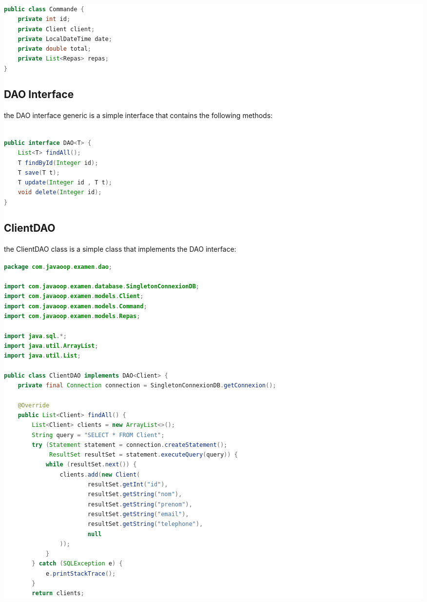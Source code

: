 ```java
public class Commande {
    private int id;
    private Client client;
    private LocalDateTime date;
    private double total;
    private List<Repas> repas;
}
```

## DAO Interface

the DAO interface generic is a simple interface that contains the following methods:

```java

public interface DAO<T> {
    List<T> findAll();
    T findById(Integer id);
    T save(T t);
    T update(Integer id , T t);
    void delete(Integer id);
}

```

## ClientDAO

the ClientDAO class is a simple class that implements the DAO interface:

```java
package com.javaoop.examen.dao;

import com.javaoop.examen.database.SingletonConnexionDB;
import com.javaoop.examen.models.Client;
import com.javaoop.examen.models.Command;
import com.javaoop.examen.models.Repas;

import java.sql.*;
import java.util.ArrayList;
import java.util.List;

public class ClientDAO implements DAO<Client> {
    private final Connection connection = SingletonConnexionDB.getConnexion();

    @Override
    public List<Client> findAll() {
        List<Client> clients = new ArrayList<>();
        String query = "SELECT * FROM Client";
        try (Statement statement = connection.createStatement();
             ResultSet resultSet = statement.executeQuery(query)) {
            while (resultSet.next()) {
                clients.add(new Client(
                        resultSet.getInt("id"),
                        resultSet.getString("nom"),
                        resultSet.getString("prenom"),
                        resultSet.getString("email"),
                        resultSet.getString("telephone"),
                        null
                ));
            }
        } catch (SQLException e) {
            e.printStackTrace();
        }
        return clients;
```